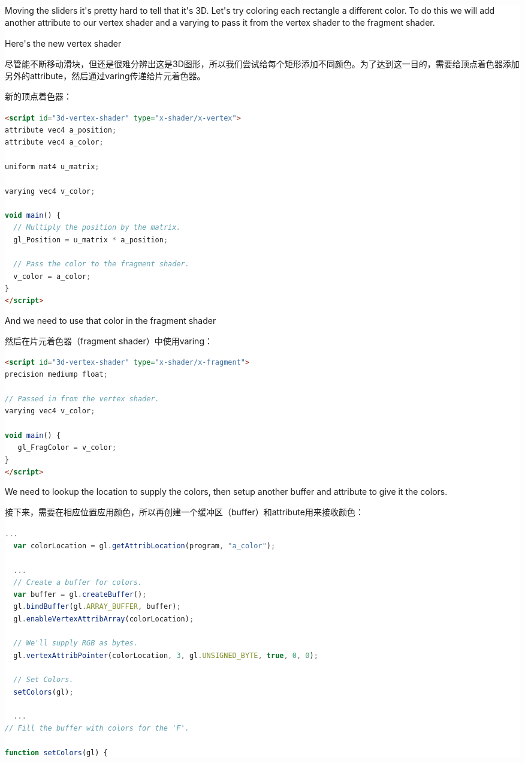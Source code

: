 Moving the sliders it's pretty hard to tell that it's 3D. Let's try coloring each rectangle a different color. To do this we will add another attribute to our vertex shader and a varying to pass it from the vertex shader to the fragment shader.

Here's the new vertex shader

尽管能不断移动滑块，但还是很难分辨出这是3D图形，所以我们尝试给每个矩形添加不同颜色。为了达到这一目的，需要给顶点着色器添加另外的attribute，然后通过varing传递给片元着色器。

新的顶点着色器：
```html
<script id="3d-vertex-shader" type="x-shader/x-vertex">
attribute vec4 a_position;
attribute vec4 a_color;

uniform mat4 u_matrix;

varying vec4 v_color;

void main() {
  // Multiply the position by the matrix.
  gl_Position = u_matrix * a_position;

  // Pass the color to the fragment shader.
  v_color = a_color;
}
</script>
```

And we need to use that color in the fragment shader

然后在片元着色器（fragment shader）中使用varing：
```html
<script id="3d-vertex-shader" type="x-shader/x-fragment">
precision mediump float;

// Passed in from the vertex shader.
varying vec4 v_color;

void main() {
   gl_FragColor = v_color;
}
</script>
```

We need to lookup the location to supply the colors, then setup another buffer and attribute to give it the colors.

接下来，需要在相应位置应用颜色，所以再创建一个缓冲区（buffer）和attribute用来接收颜色：
```js
...
  var colorLocation = gl.getAttribLocation(program, "a_color");

  ...
  // Create a buffer for colors.
  var buffer = gl.createBuffer();
  gl.bindBuffer(gl.ARRAY_BUFFER, buffer);
  gl.enableVertexAttribArray(colorLocation);

  // We'll supply RGB as bytes.
  gl.vertexAttribPointer(colorLocation, 3, gl.UNSIGNED_BYTE, true, 0, 0);

  // Set Colors.
  setColors(gl);

  ...
// Fill the buffer with colors for the 'F'.

function setColors(gl) {
```